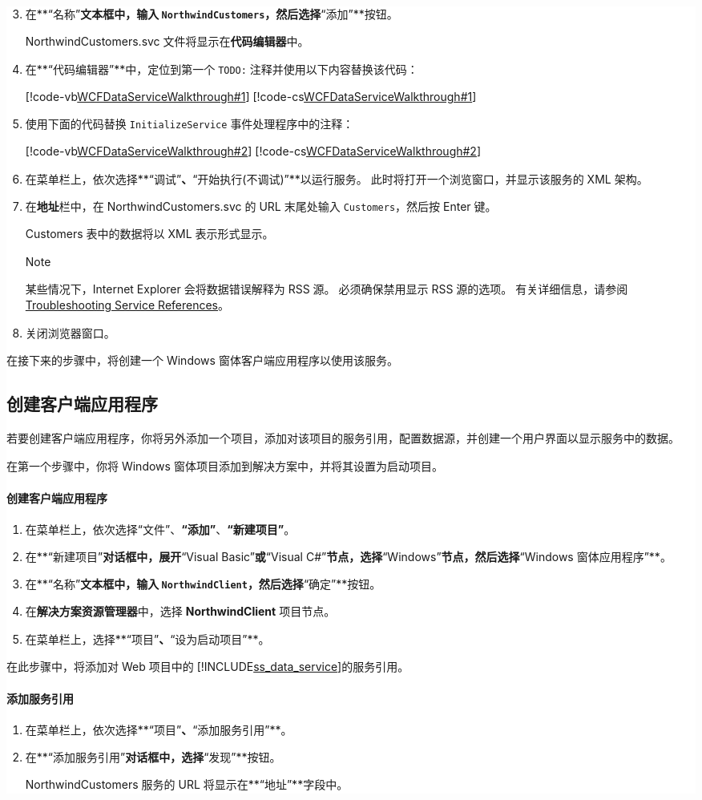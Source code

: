 3.  在**“名称”**文本框中，输入 `NorthwindCustomers`，然后选择**“添加”**按钮。  
  
     NorthwindCustomers.svc 文件将显示在**代码编辑器**中。  
  
4.  在**“代码编辑器”**中，定位到第一个 `TODO:` 注释并使用以下内容替换该代码：  
  
     [!code-vb[WCFDataServiceWalkthrough#1](../data-tools/codesnippet/VisualBasic/walkthrough-creating-a-wcf-data-service-with-wpf-and-entity-framework_1.vb)]
     [!code-cs[WCFDataServiceWalkthrough#1](../data-tools/codesnippet/CSharp/walkthrough-creating-a-wcf-data-service-with-wpf-and-entity-framework_1.cs)]  
  
5.  使用下面的代码替换 `InitializeService` 事件处理程序中的注释：  
  
     [!code-vb[WCFDataServiceWalkthrough#2](../data-tools/codesnippet/VisualBasic/walkthrough-creating-a-wcf-data-service-with-wpf-and-entity-framework_2.vb)]
     [!code-cs[WCFDataServiceWalkthrough#2](../data-tools/codesnippet/CSharp/walkthrough-creating-a-wcf-data-service-with-wpf-and-entity-framework_2.cs)]  
  
6.  在菜单栏上，依次选择**“调试”**、**“开始执行\(不调试\)”**以运行服务。  此时将打开一个浏览窗口，并显示该服务的 XML 架构。  
  
7.  在**地址**栏中，在 NorthwindCustomers.svc 的 URL 末尾处输入 `Customers`，然后按 Enter 键。  
  
     Customers 表中的数据将以 XML 表示形式显示。  
  
    > [!NOTE]
    >  某些情况下，Internet Explorer 会将数据错误解释为 RSS 源。  必须确保禁用显示 RSS 源的选项。  有关详细信息，请参阅[Troubleshooting Service References](../data-tools/troubleshooting-service-references.md)。  
  
8.  关闭浏览器窗口。  
  
 在接下来的步骤中，将创建一个 Windows 窗体客户端应用程序以使用该服务。  
  
## 创建客户端应用程序  
 若要创建客户端应用程序，你将另外添加一个项目，添加对该项目的服务引用，配置数据源，并创建一个用户界面以显示服务中的数据。  
  
 在第一个步骤中，你将 Windows 窗体项目添加到解决方案中，并将其设置为启动项目。  
  
#### 创建客户端应用程序  
  
1.  在菜单栏上，依次选择“文件”、**“添加”**、**“新建项目”**。  
  
2.  在**“新建项目”**对话框中，展开**“Visual Basic”**或**“Visual C\#”**节点，选择**“Windows”**节点，然后选择**“Windows 窗体应用程序”**。  
  
3.  在**“名称”**文本框中，输入 `NorthwindClient`，然后选择**“确定”**按钮。  
  
4.  在**解决方案资源管理器**中，选择 **NorthwindClient** 项目节点。  
  
5.  在菜单栏上，选择**“项目”**、**“设为启动项目”**。  
  
 在此步骤中，将添加对 Web 项目中的 [!INCLUDE[ss_data_service](../data-tools/includes/ss_data_service_md.md)]的服务引用。  
  
#### 添加服务引用  
  
1.  在菜单栏上，依次选择**“项目”**、**“添加服务引用”**。  
  
2.  在**“添加服务引用”**对话框中，选择**“发现”**按钮。  
  
     NorthwindCustomers 服务的 URL 将显示在**“地址”**字段中。  
  